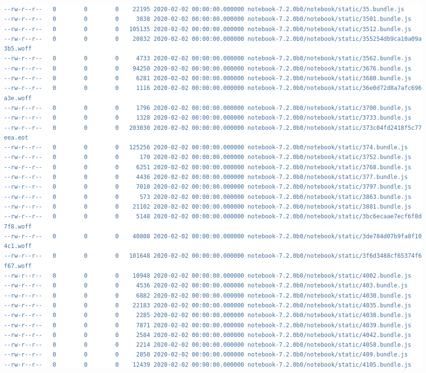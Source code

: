 ```diff
--rw-r--r--   0        0        0    22195 2020-02-02 00:00:00.000000 notebook-7.2.0b0/notebook/static/35.bundle.js
--rw-r--r--   0        0        0     3838 2020-02-02 00:00:00.000000 notebook-7.2.0b0/notebook/static/3501.bundle.js
--rw-r--r--   0        0        0   105135 2020-02-02 00:00:00.000000 notebook-7.2.0b0/notebook/static/3512.bundle.js
--rw-r--r--   0        0        0    20832 2020-02-02 00:00:00.000000 notebook-7.2.0b0/notebook/static/355254db9ca10a09a3b5.woff
--rw-r--r--   0        0        0     4733 2020-02-02 00:00:00.000000 notebook-7.2.0b0/notebook/static/3562.bundle.js
--rw-r--r--   0        0        0    94250 2020-02-02 00:00:00.000000 notebook-7.2.0b0/notebook/static/3676.bundle.js
--rw-r--r--   0        0        0     6281 2020-02-02 00:00:00.000000 notebook-7.2.0b0/notebook/static/3680.bundle.js
--rw-r--r--   0        0        0     1116 2020-02-02 00:00:00.000000 notebook-7.2.0b0/notebook/static/36e0d72d8a7afc696a3e.woff
--rw-r--r--   0        0        0     1796 2020-02-02 00:00:00.000000 notebook-7.2.0b0/notebook/static/3700.bundle.js
--rw-r--r--   0        0        0     1328 2020-02-02 00:00:00.000000 notebook-7.2.0b0/notebook/static/3733.bundle.js
--rw-r--r--   0        0        0   203030 2020-02-02 00:00:00.000000 notebook-7.2.0b0/notebook/static/373c04fd2418f5c77eea.eot
--rw-r--r--   0        0        0   125256 2020-02-02 00:00:00.000000 notebook-7.2.0b0/notebook/static/374.bundle.js
--rw-r--r--   0        0        0      170 2020-02-02 00:00:00.000000 notebook-7.2.0b0/notebook/static/3752.bundle.js
--rw-r--r--   0        0        0     6251 2020-02-02 00:00:00.000000 notebook-7.2.0b0/notebook/static/3768.bundle.js
--rw-r--r--   0        0        0     4436 2020-02-02 00:00:00.000000 notebook-7.2.0b0/notebook/static/377.bundle.js
--rw-r--r--   0        0        0     7010 2020-02-02 00:00:00.000000 notebook-7.2.0b0/notebook/static/3797.bundle.js
--rw-r--r--   0        0        0      573 2020-02-02 00:00:00.000000 notebook-7.2.0b0/notebook/static/3863.bundle.js
--rw-r--r--   0        0        0    21102 2020-02-02 00:00:00.000000 notebook-7.2.0b0/notebook/static/3881.bundle.js
--rw-r--r--   0        0        0     5148 2020-02-02 00:00:00.000000 notebook-7.2.0b0/notebook/static/3bc6ecaae7ecf6f8d7f8.woff
--rw-r--r--   0        0        0    40808 2020-02-02 00:00:00.000000 notebook-7.2.0b0/notebook/static/3de784d07b9fa8f104c1.woff
--rw-r--r--   0        0        0   101648 2020-02-02 00:00:00.000000 notebook-7.2.0b0/notebook/static/3f6d3488cf65374f6f67.woff
--rw-r--r--   0        0        0    10948 2020-02-02 00:00:00.000000 notebook-7.2.0b0/notebook/static/4002.bundle.js
--rw-r--r--   0        0        0     4536 2020-02-02 00:00:00.000000 notebook-7.2.0b0/notebook/static/403.bundle.js
--rw-r--r--   0        0        0     6882 2020-02-02 00:00:00.000000 notebook-7.2.0b0/notebook/static/4030.bundle.js
--rw-r--r--   0        0        0    22183 2020-02-02 00:00:00.000000 notebook-7.2.0b0/notebook/static/4035.bundle.js
--rw-r--r--   0        0        0     2285 2020-02-02 00:00:00.000000 notebook-7.2.0b0/notebook/static/4038.bundle.js
--rw-r--r--   0        0        0     7871 2020-02-02 00:00:00.000000 notebook-7.2.0b0/notebook/static/4039.bundle.js
--rw-r--r--   0        0        0     2584 2020-02-02 00:00:00.000000 notebook-7.2.0b0/notebook/static/4042.bundle.js
--rw-r--r--   0        0        0     2214 2020-02-02 00:00:00.000000 notebook-7.2.0b0/notebook/static/4058.bundle.js
--rw-r--r--   0        0        0     2850 2020-02-02 00:00:00.000000 notebook-7.2.0b0/notebook/static/409.bundle.js
--rw-r--r--   0        0        0    12439 2020-02-02 00:00:00.000000 notebook-7.2.0b0/notebook/static/4105.bundle.js
```